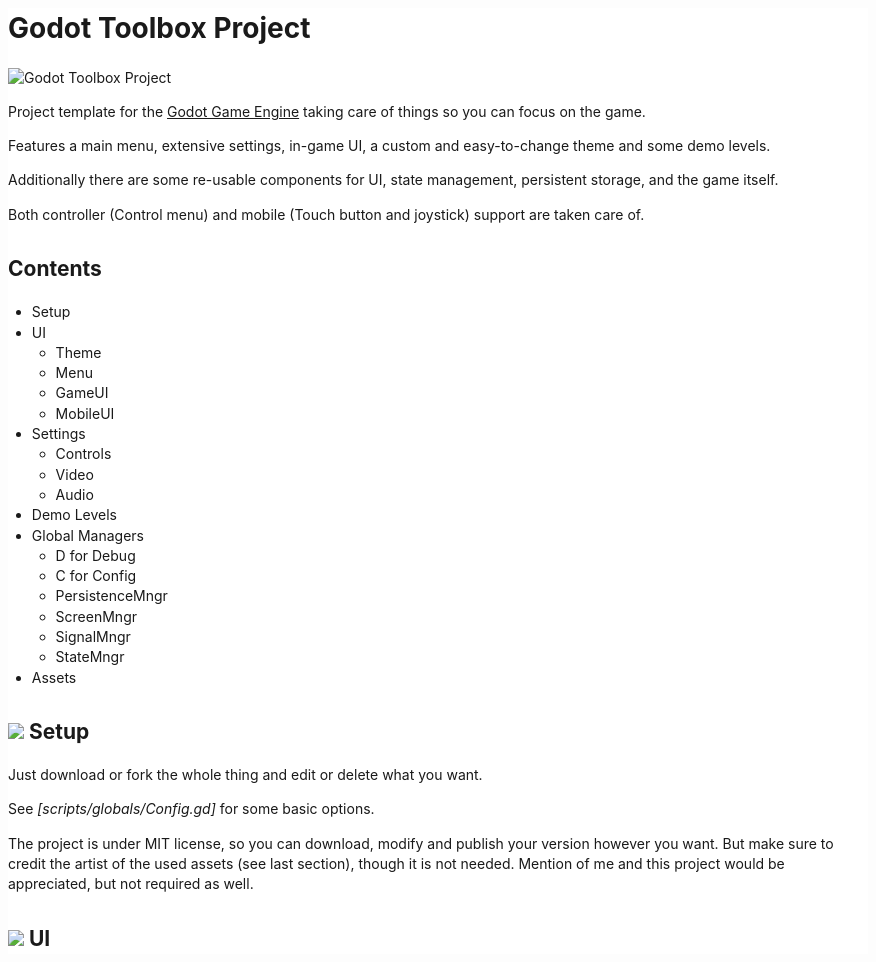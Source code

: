 # Godot Toolbox Project

![Godot Toolbox Project](https://raw.githubusercontent.com/AnJ95/godot-toolbox-project/master/assets/logo/logo256.png "Godot Toolbox Project")

Project template for the [Godot Game Engine](https://godotengine.org/) taking care of things so you can focus on the game.

Features a main menu, extensive settings, in-game UI, a custom and easy-to-change theme and some demo levels.

Additionally there are some re-usable components for UI, state management, persistent storage, and the game itself.

Both controller (Control menu) and mobile (Touch button and joystick) support are taken care of.


## Contents
* Setup
* UI
	* Theme
	* Menu
	* GameUI
	* MobileUI
* Settings
	* Controls
	* Video
	* Audio
* Demo Levels
* Global Managers
	* D for Debug
	* C for Config
	* PersistenceMngr
	* ScreenMngr
	* SignalMngr
	* StateMngr
* Assets

## ![](https://raw.githubusercontent.com/AnJ95/godot-toolbox-project/master/assets/logo/logo32.png "") Setup

Just download or fork the whole thing and edit or delete what you want.

See *[scripts/globals/Config.gd]* for some basic options.

The project is under MIT license, so you can download, modify and publish your version however you want.
But make sure to credit the artist of the used assets (see last section), though it is not needed.
Mention of me and this project would be appreciated, but not required as well.

## ![](https://raw.githubusercontent.com/AnJ95/godot-toolbox-project/master/assets/logo/logo32.png "") UI
